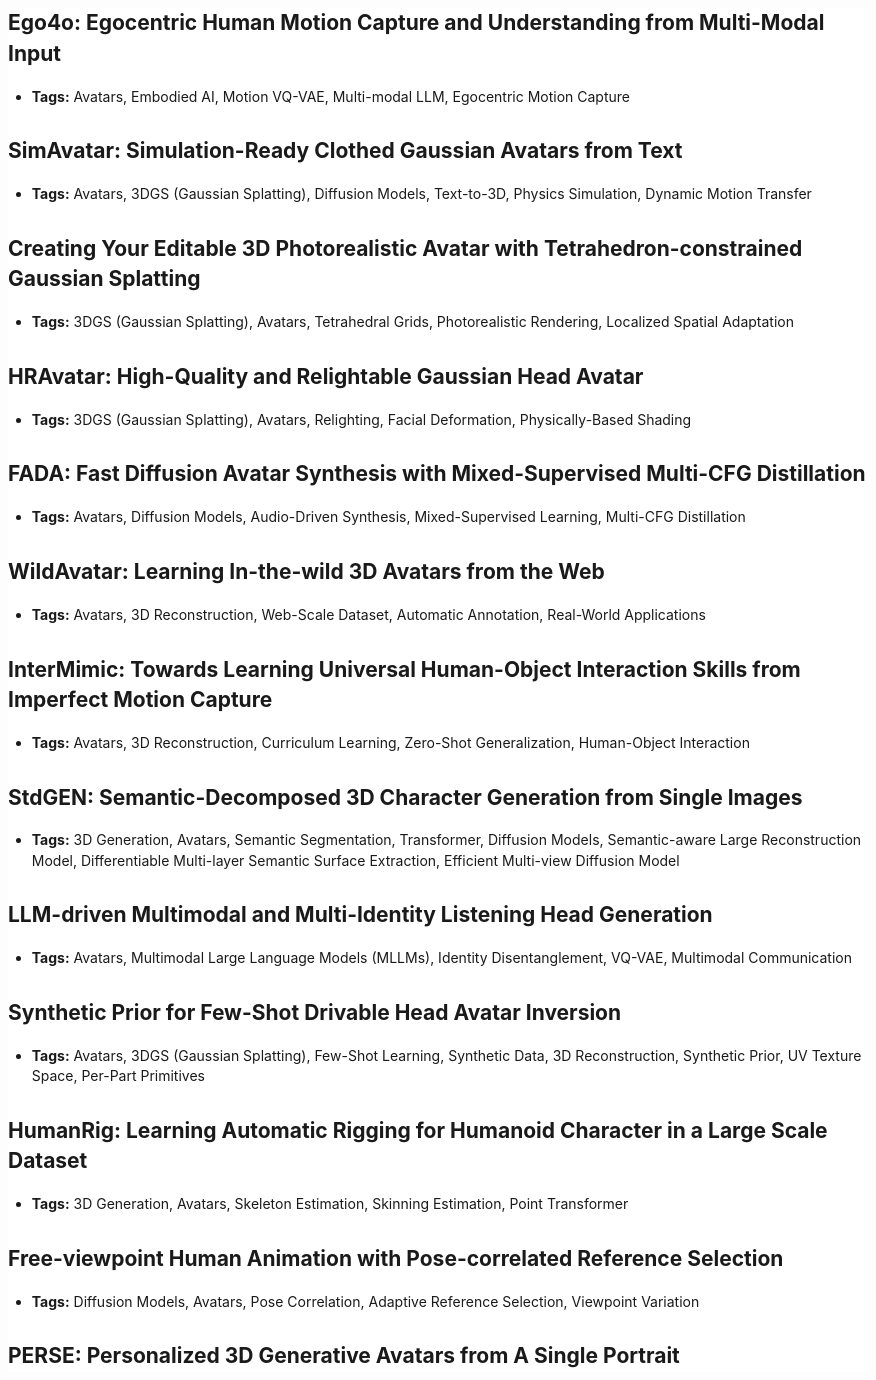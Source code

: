 ## Ego4o: Egocentric Human Motion Capture and Understanding from Multi-Modal Input
- **Tags:** Avatars, Embodied AI, Motion VQ-VAE, Multi-modal LLM, Egocentric Motion Capture
## SimAvatar: Simulation-Ready Clothed Gaussian Avatars from Text
- **Tags:** Avatars, 3DGS (Gaussian Splatting), Diffusion Models, Text-to-3D, Physics Simulation, Dynamic Motion Transfer
## Creating Your Editable 3D Photorealistic Avatar with Tetrahedron-constrained Gaussian Splatting
- **Tags:** 3DGS (Gaussian Splatting), Avatars, Tetrahedral Grids, Photorealistic Rendering, Localized Spatial Adaptation
## HRAvatar: High-Quality and Relightable Gaussian Head Avatar
- **Tags:** 3DGS (Gaussian Splatting), Avatars, Relighting, Facial Deformation, Physically-Based Shading
## FADA: Fast Diffusion Avatar Synthesis with Mixed-Supervised Multi-CFG Distillation
- **Tags:** Avatars, Diffusion Models, Audio-Driven Synthesis, Mixed-Supervised Learning, Multi-CFG Distillation
## WildAvatar: Learning In-the-wild 3D Avatars from the Web
- **Tags:** Avatars, 3D Reconstruction, Web-Scale Dataset, Automatic Annotation, Real-World Applications
## InterMimic: Towards Learning Universal Human-Object Interaction Skills from Imperfect Motion Capture
- **Tags:** Avatars, 3D Reconstruction, Curriculum Learning, Zero-Shot Generalization, Human-Object Interaction
## StdGEN: Semantic-Decomposed 3D Character Generation from Single Images
- **Tags:** 3D Generation, Avatars, Semantic Segmentation, Transformer, Diffusion Models, Semantic-aware Large Reconstruction Model, Differentiable Multi-layer Semantic Surface Extraction, Efficient Multi-view Diffusion Model
## LLM-driven Multimodal and Multi-Identity Listening Head Generation
- **Tags:** Avatars, Multimodal Large Language Models (MLLMs), Identity Disentanglement, VQ-VAE, Multimodal Communication
## Synthetic Prior for Few-Shot Drivable Head Avatar Inversion
- **Tags:** Avatars, 3DGS (Gaussian Splatting), Few-Shot Learning, Synthetic Data, 3D Reconstruction, Synthetic Prior, UV Texture Space, Per-Part Primitives
## HumanRig: Learning Automatic Rigging for Humanoid Character in a Large Scale Dataset
- **Tags:** 3D Generation, Avatars, Skeleton Estimation, Skinning Estimation, Point Transformer
## Free-viewpoint Human Animation with Pose-correlated Reference Selection
- **Tags:** Diffusion Models, Avatars, Pose Correlation, Adaptive Reference Selection, Viewpoint Variation
## PERSE: Personalized 3D Generative Avatars from A Single Portrait